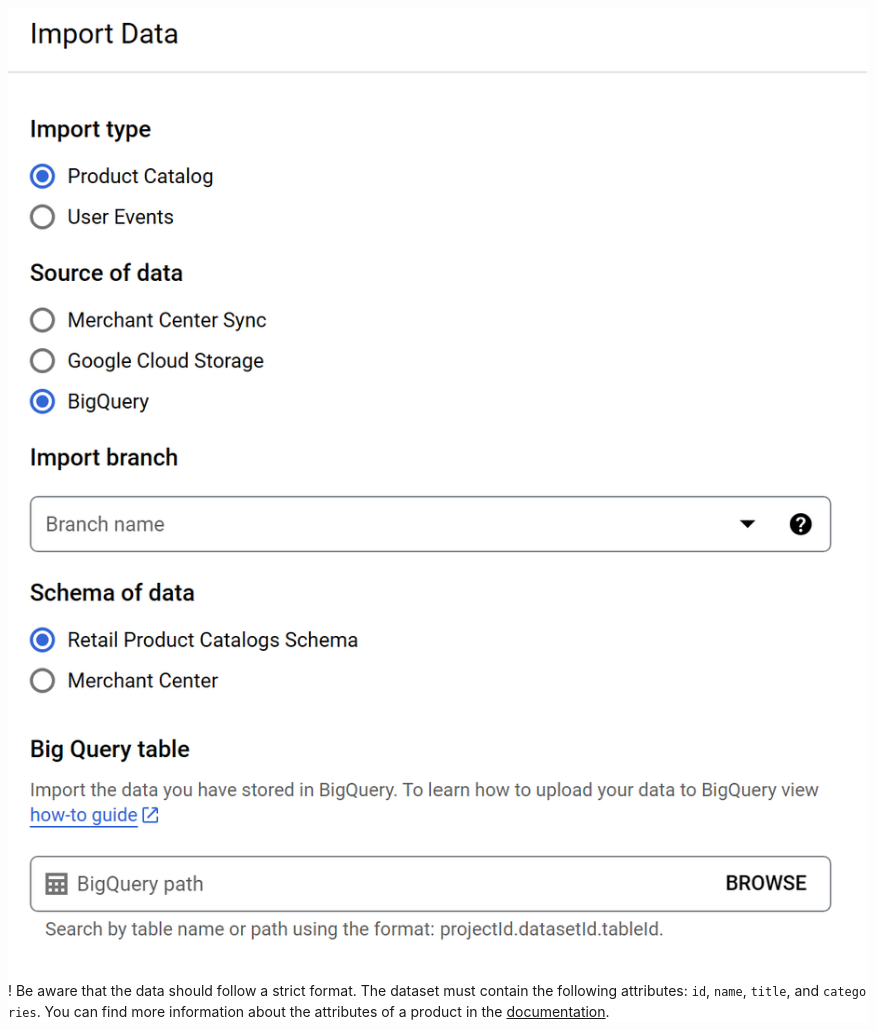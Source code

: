 ![Import](images/import.png)

! Be aware that the data should follow a strict format. The dataset must contain the following attributes: `id`, `name`, `title`, and `categories`. You can find more information about the attributes of a product in the [documentation](https://cloud.google.com/retail/docs/reference/rest/v2/projects.locations.catalogs.branches.products).
